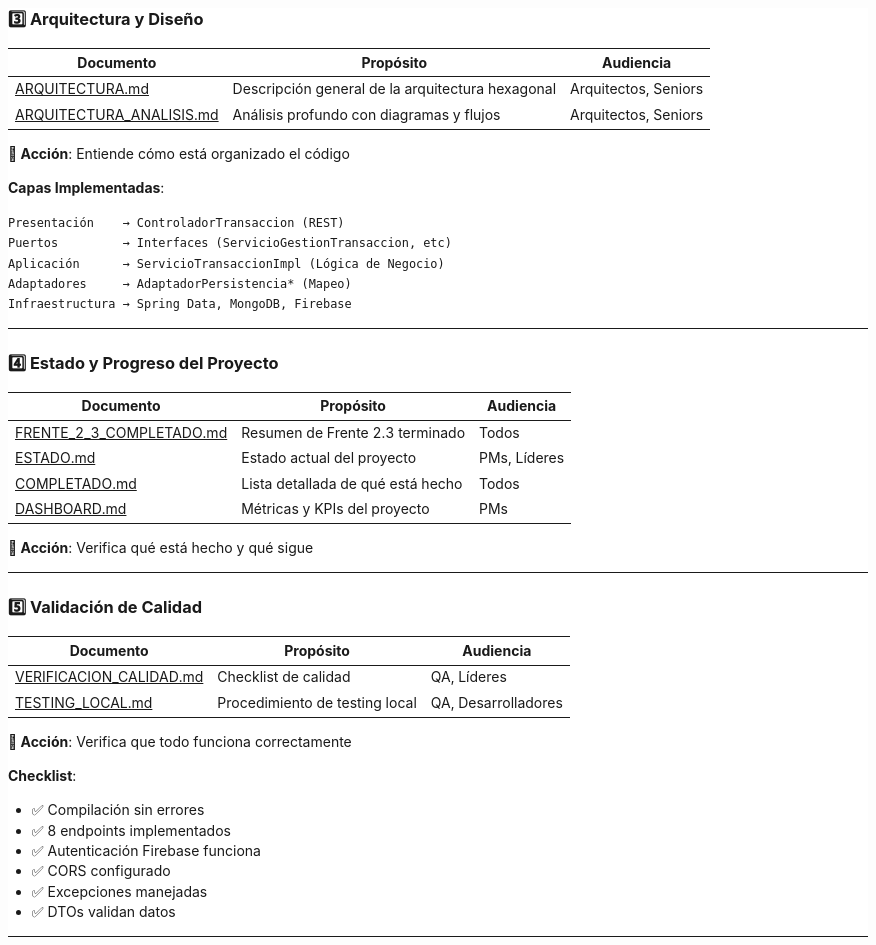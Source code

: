 
### 3️⃣ Arquitectura y Diseño

| Documento | Propósito | Audiencia |
|-----------|----------|-----------|
| [ARQUITECTURA.md](ARQUITECTURA.md) | Descripción general de la arquitectura hexagonal | Arquitectos, Seniors |
| [ARQUITECTURA_ANALISIS.md](ARQUITECTURA_ANALISIS.md) | Análisis profundo con diagramas y flujos | Arquitectos, Seniors |

**🎯 Acción**: Entiende cómo está organizado el código

**Capas Implementadas**:
```
Presentación    → ControladorTransaccion (REST)
Puertos         → Interfaces (ServicioGestionTransaccion, etc)
Aplicación      → ServicioTransaccionImpl (Lógica de Negocio)
Adaptadores     → AdaptadorPersistencia* (Mapeo)
Infraestructura → Spring Data, MongoDB, Firebase
```

---

### 4️⃣ Estado y Progreso del Proyecto

| Documento | Propósito | Audiencia |
|-----------|----------|-----------|
| [FRENTE_2_3_COMPLETADO.md](FRENTE_2_3_COMPLETADO.md) | Resumen de Frente 2.3 terminado | Todos |
| [ESTADO.md](ESTADO.md) | Estado actual del proyecto | PMs, Líderes |
| [COMPLETADO.md](COMPLETADO.md) | Lista detallada de qué está hecho | Todos |
| [DASHBOARD.md](DASHBOARD.md) | Métricas y KPIs del proyecto | PMs |

**🎯 Acción**: Verifica qué está hecho y qué sigue

---

### 5️⃣ Validación de Calidad

| Documento | Propósito | Audiencia |
|-----------|----------|-----------|
| [VERIFICACION_CALIDAD.md](VERIFICACION_CALIDAD.md) | Checklist de calidad | QA, Líderes |
| [TESTING_LOCAL.md](TESTING_LOCAL.md) | Procedimiento de testing local | QA, Desarrolladores |

**🎯 Acción**: Verifica que todo funciona correctamente

**Checklist**:
- ✅ Compilación sin errores
- ✅ 8 endpoints implementados
- ✅ Autenticación Firebase funciona
- ✅ CORS configurado
- ✅ Excepciones manejadas
- ✅ DTOs validan datos

---